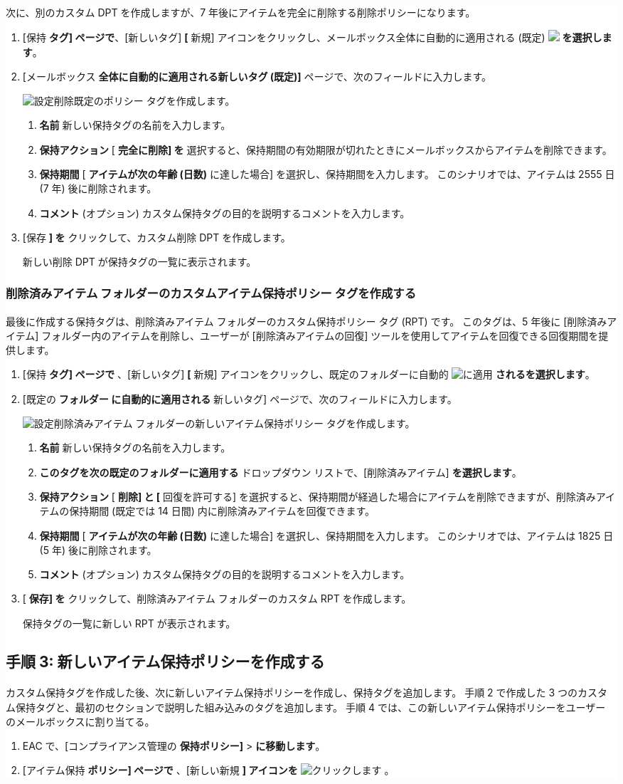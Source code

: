 次に、別のカスタム DPT を作成しますが、7 年後にアイテムを完全に削除する削除ポリシーになります。
  
1. [保持 **タグ] ページで**、[新しいタグ] **[** 新規] アイコンをクリックし、メールボックス全体に自動的に適用される (既定) ![ ](../media/457cd93f-22c2-4571-9f83-1b129bcfb58e.gif) **を選択します**。

2. [メールボックス **全体に自動的に適用される新しいタグ (既定)]** ページで、次のフィールドに入力します。 

    ![設定削除既定のポリシー タグを作成します。](../media/f1f0ff62-eec9-4824-8e7c-d93dcfb09a79.png)
  
   1. **名前** 新しい保持タグの名前を入力します。 

   2. **保持アクション** [ **完全に削除] を** 選択すると、保持期間の有効期限が切れたときにメールボックスからアイテムを削除できます。

   3. **保持期間** [ **アイテムが次の年齢 (日数)** に達した場合] を選択し、保持期間を入力します。 このシナリオでは、アイテムは 2555 日 (7 年) 後に削除されます。

   4. **コメント** (オプション) カスタム保持タグの目的を説明するコメントを入力します。 

3. [保存 **] を** クリックして、カスタム削除 DPT を作成します。 

    新しい削除 DPT が保持タグの一覧に表示されます。

### <a name="create-a-custom-retention-policy-tag-for-the-deleted-items-folder"></a>削除済みアイテム フォルダーのカスタムアイテム保持ポリシー タグを作成する
  
最後に作成する保持タグは、削除済みアイテム フォルダーのカスタム保持ポリシー タグ (RPT) です。 このタグは、5 年後に [削除済みアイテム] フォルダー内のアイテムを削除し、ユーザーが [削除済みアイテムの回復] ツールを使用してアイテムを回復できる回復期間を提供します。
  
1. [保持 **タグ] ページで** 、[新しいタグ] **[** 新規] アイコンをクリックし、既定のフォルダーに自動的 ![ に適用 ](../media/457cd93f-22c2-4571-9f83-1b129bcfb58e.gif) **されるを選択します**。

2. [既定の **フォルダー に自動的に適用される** 新しいタグ] ページで、次のフィールドに入力します。

    ![設定削除済みアイテム フォルダーの新しいアイテム保持ポリシー タグを作成します。](../media/6f3104bd-5edb-48ac-884d-5fe13d81dd1d.png)
  
   1. **名前** 新しい保持タグの名前を入力します。 

   2. **このタグを次の既定のフォルダーに適用する** ドロップダウン リストで、[削除済みアイテム] **を選択します**。

   3. **保持アクション** [ **削除] と [** 回復を許可する] を選択すると、保持期間が経過した場合にアイテムを削除できますが、削除済みアイテムの保持期間 (既定では 14 日間) 内に削除済みアイテムを回復できます。

   4. **保持期間** [ **アイテムが次の年齢 (日数)** に達した場合] を選択し、保持期間を入力します。 このシナリオでは、アイテムは 1825 日 (5 年) 後に削除されます。

   5. **コメント** (オプション) カスタム保持タグの目的を説明するコメントを入力します。 

3. [ **保存] を** クリックして、削除済みアイテム フォルダーのカスタム RPT を作成します。

    保持タグの一覧に新しい RPT が表示されます。

## <a name="step-3-create-a-new-retention-policy"></a>手順 3: 新しいアイテム保持ポリシーを作成する

カスタム保持タグを作成した後、次に新しいアイテム保持ポリシーを作成し、保持タグを追加します。 手順 2 で作成した 3 つのカスタム保持タグと、最初のセクションで説明した組み込みのタグを追加します。 手順 4 では、この新しいアイテム保持ポリシーをユーザー のメールボックスに割り当てる。
  
1. EAC で、[コンプライアンス管理の **保持ポリシー]**  >  **に移動します**。

2. [アイテム保持 **ポリシー] ページで** 、[新しい新規 **] アイコンを** ![ クリックします ](../media/457cd93f-22c2-4571-9f83-1b129bcfb58e.gif) 。
